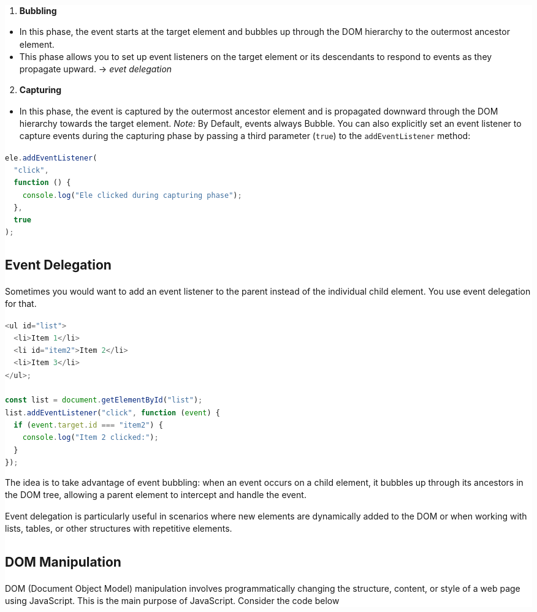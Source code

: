 1. **Bubbling**

- In this phase, the event starts at the target element and bubbles up through the DOM hierarchy to the outermost ancestor element.
- This phase allows you to set up event listeners on the target element or its descendants to respond to events as they propagate upward. -> _evet delegation_

2. **Capturing**

- In this phase, the event is captured by the outermost ancestor element and is propagated downward through the DOM hierarchy towards the target element.
  _Note:_ By Default, events always Bubble.
  You can also explicitly set an event listener to capture events during the capturing phase by passing a third parameter (`true`) to the `addEventListener` method:

```javascript
ele.addEventListener(
  "click",
  function () {
    console.log("Ele clicked during capturing phase");
  },
  true
);
```

## Event Delegation

Sometimes you would want to add an event listener to the parent instead of the individual child element. You use event delegation for that.

```javascript
<ul id="list">
  <li>Item 1</li>
  <li id="item2">Item 2</li>
  <li>Item 3</li>
</ul>;

const list = document.getElementById("list");
list.addEventListener("click", function (event) {
  if (event.target.id === "item2") {
    console.log("Item 2 clicked:");
  }
});
```

The idea is to take advantage of event bubbling: when an event occurs on a child element, it bubbles up through its ancestors in the DOM tree, allowing a parent element to intercept and handle the event.

Event delegation is particularly useful in scenarios where new elements are dynamically added to the DOM or when working with lists, tables, or other structures with repetitive elements.

## DOM Manipulation

DOM (Document Object Model) manipulation involves programmatically changing the structure, content, or style of a web page using JavaScript.
This is the main purpose of JavaScript.
Consider the code below
